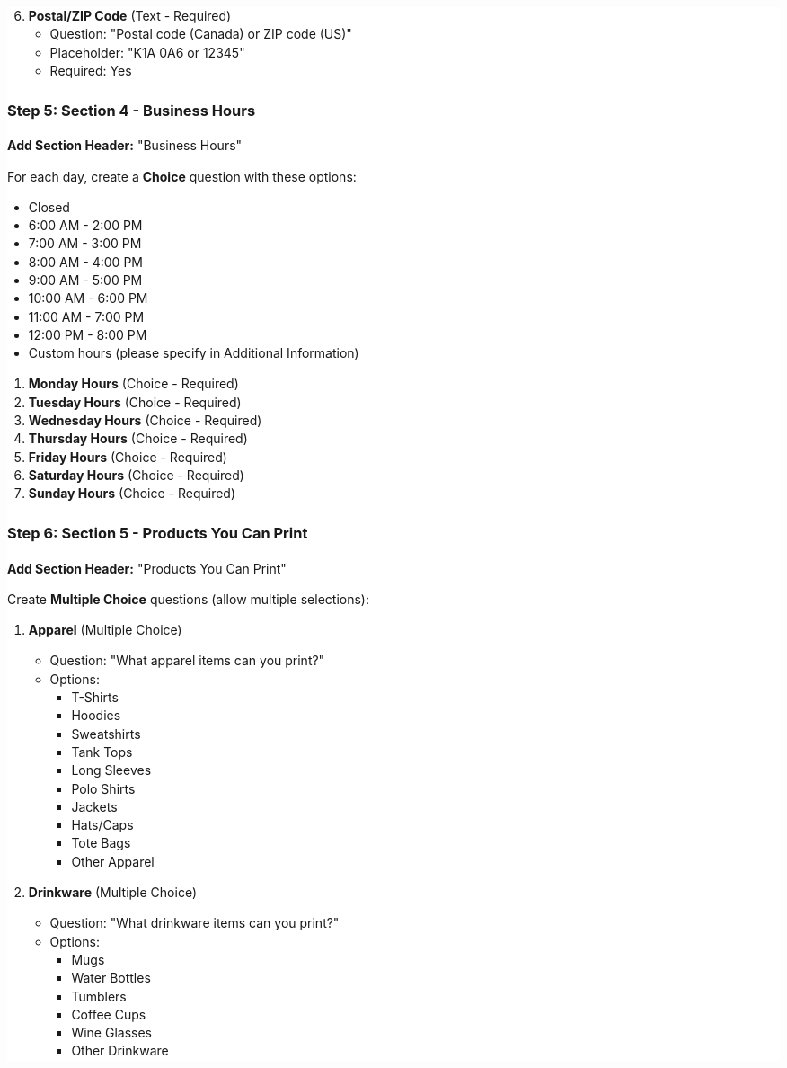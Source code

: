 6. **Postal/ZIP Code** (Text - Required)
   - Question: "Postal code (Canada) or ZIP code (US)"
   - Placeholder: "K1A 0A6 or 12345"
   - Required: Yes

### Step 5: Section 4 - Business Hours

**Add Section Header:** "Business Hours"

For each day, create a **Choice** question with these options:
- Closed
- 6:00 AM - 2:00 PM
- 7:00 AM - 3:00 PM
- 8:00 AM - 4:00 PM
- 9:00 AM - 5:00 PM
- 10:00 AM - 6:00 PM
- 11:00 AM - 7:00 PM
- 12:00 PM - 8:00 PM
- Custom hours (please specify in Additional Information)

1. **Monday Hours** (Choice - Required)
2. **Tuesday Hours** (Choice - Required)
3. **Wednesday Hours** (Choice - Required)
4. **Thursday Hours** (Choice - Required)
5. **Friday Hours** (Choice - Required)
6. **Saturday Hours** (Choice - Required)
7. **Sunday Hours** (Choice - Required)

### Step 6: Section 5 - Products You Can Print

**Add Section Header:** "Products You Can Print"

Create **Multiple Choice** questions (allow multiple selections):

1. **Apparel** (Multiple Choice)
   - Question: "What apparel items can you print?"
   - Options:
     - T-Shirts
     - Hoodies
     - Sweatshirts
     - Tank Tops
     - Long Sleeves
     - Polo Shirts
     - Jackets
     - Hats/Caps
     - Tote Bags
     - Other Apparel

2. **Drinkware** (Multiple Choice)
   - Question: "What drinkware items can you print?"
   - Options:
     - Mugs
     - Water Bottles
     - Tumblers
     - Coffee Cups
     - Wine Glasses
     - Other Drinkware
